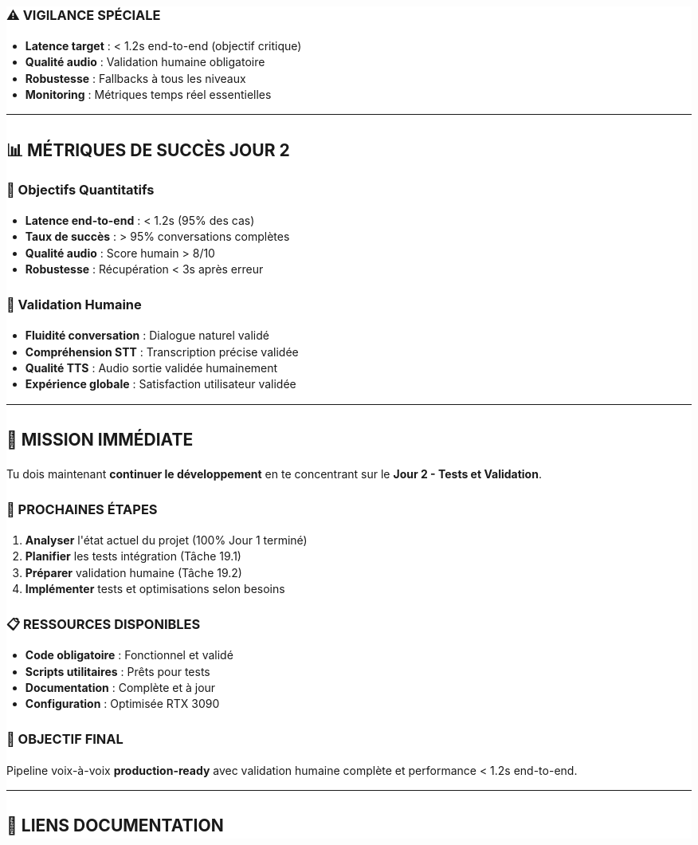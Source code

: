 ### **⚠️ VIGILANCE SPÉCIALE**
- **Latence target** : < 1.2s end-to-end (objectif critique)
- **Qualité audio** : Validation humaine obligatoire
- **Robustesse** : Fallbacks à tous les niveaux
- **Monitoring** : Métriques temps réel essentielles

---

## 📊 MÉTRIQUES DE SUCCÈS JOUR 2

### **🎯 Objectifs Quantitatifs**
- **Latence end-to-end** : < 1.2s (95% des cas)
- **Taux de succès** : > 95% conversations complètes
- **Qualité audio** : Score humain > 8/10
- **Robustesse** : Récupération < 3s après erreur

### **👥 Validation Humaine**
- **Fluidité conversation** : Dialogue naturel validé
- **Compréhension STT** : Transcription précise validée
- **Qualité TTS** : Audio sortie validée humainement
- **Expérience globale** : Satisfaction utilisateur validée

---

## 🎯 MISSION IMMÉDIATE

Tu dois maintenant **continuer le développement** en te concentrant sur le **Jour 2 - Tests et Validation**. 

### **🚀 PROCHAINES ÉTAPES**
1. **Analyser** l'état actuel du projet (100% Jour 1 terminé)
2. **Planifier** les tests intégration (Tâche 19.1)
3. **Préparer** validation humaine (Tâche 19.2)
4. **Implémenter** tests et optimisations selon besoins

### **📋 RESSOURCES DISPONIBLES**
- **Code obligatoire** : Fonctionnel et validé
- **Scripts utilitaires** : Prêts pour tests
- **Documentation** : Complète et à jour
- **Configuration** : Optimisée RTX 3090

### **🎯 OBJECTIF FINAL**
Pipeline voix-à-voix **production-ready** avec validation humaine complète et performance < 1.2s end-to-end.

---

## 🔗 LIENS DOCUMENTATION
